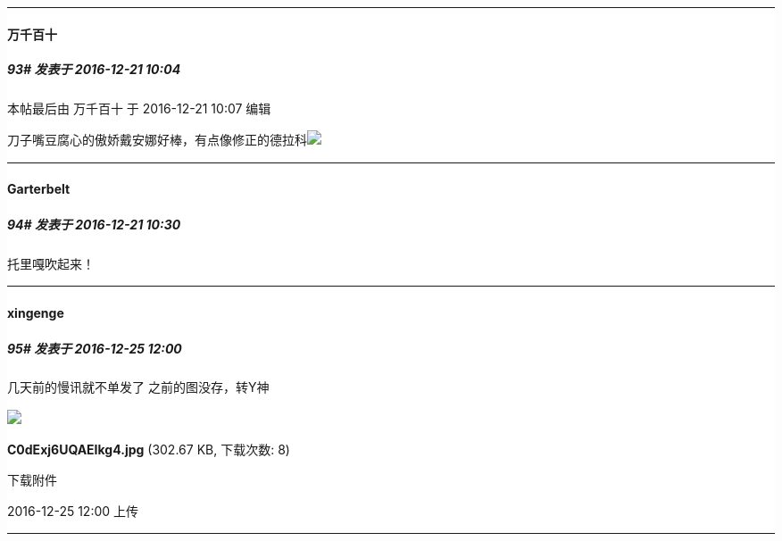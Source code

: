 



-----

####  万千百十  
##### 93#       发表于 2016-12-21 10:04



 本帖最后由 万千百十 于 2016-12-21 10:07 编辑 

刀子嘴豆腐心的傲娇戴安娜好棒，有点像修正的德拉科<img src="https://static.saraba1st.com/image/smiley/flash/132.gif" referrerpolicy="no-referrer">







-----

####  Garterbelt  
##### 94#       发表于 2016-12-21 10:30




托里嘎吹起来！







-----

####  xingenge  
##### 95#       发表于 2016-12-25 12:00




几天前的慢讯就不单发了 之前的图没存，转Y神


<img src="http://img.saraba1st.com/forum/201612/25/120040b72hxlebd2hxh991.jpg" referrerpolicy="no-referrer">


<strong>C0dExj6UQAEIkg4.jpg</strong> (302.67 KB, 下载次数: 8)

下载附件

2016-12-25 12:00 上传












-----
